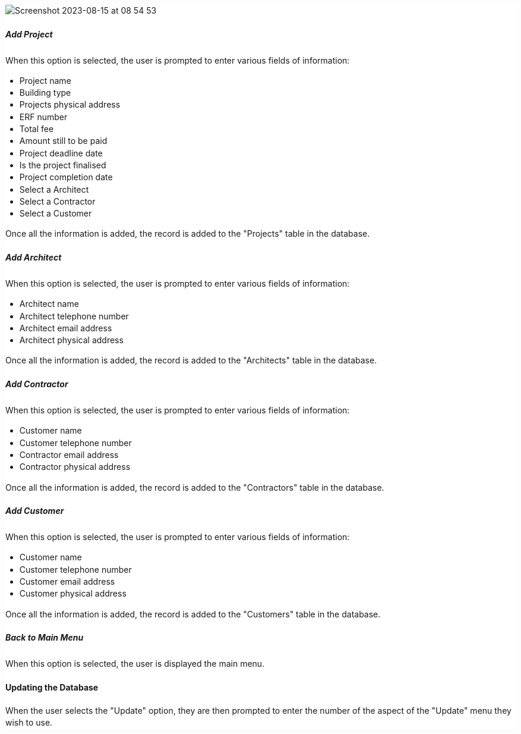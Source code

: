<img width="1084" alt="Screenshot 2023-08-15 at 08 54 53" src="https://github.com/Darren0422/Databases/assets/134398985/d35fdfcb-424b-4a5d-9111-d022c9db0c8a">

##### Add Project
When this option is selected, the user is prompted to enter various fields of information:

- Project name
- Building type
- Projects physical address
- ERF number
- Total fee
- Amount still to be paid
- Project deadline date
- Is the project finalised
- Project completion date
- Select a Architect
- Select a Contractor
- Select a Customer

Once all the information is added, the record is added to the "Projects" table in the database. 

##### Add Architect
When this option is selected, the user is prompted to enter various fields of information:

- Architect name
- Architect telephone number
- Architect email address
- Architect physical address

Once all the information is added, the record is added to the "Architects" table in the database. 

##### Add Contractor
When this option is selected, the user is prompted to enter various fields of information:

- Customer name
- Customer telephone number
- Contractor email address
- Contractor physical address

Once all the information is added, the record is added to the "Contractors" table in the database. 

##### Add Customer
When this option is selected, the user is prompted to enter various fields of information:

- Customer name
- Customer telephone number
- Customer email address
- Customer physical address

Once all the information is added, the record is added to the "Customers" table in the database. 

##### Back to Main Menu
When this option is selected, the user is displayed the main menu.
                            
#### Updating the Database
When the user selects the "Update" option, they are then prompted to enter the number of the aspect of the "Update" menu they wish to use. 
